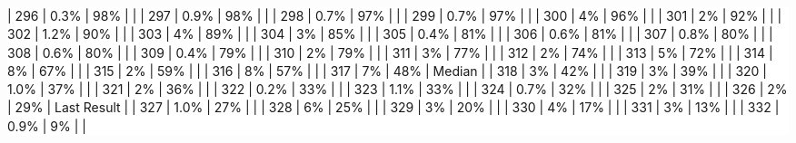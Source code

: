 | 296 | 0.3% | 98% |  |
| 297 | 0.9% | 98% |  |
| 298 | 0.7% | 97% |  |
| 299 | 0.7% | 97% |  |
| 300 | 4% | 96% |  |
| 301 | 2% | 92% |  |
| 302 | 1.2% | 90% |  |
| 303 | 4% | 89% |  |
| 304 | 3% | 85% |  |
| 305 | 0.4% | 81% |  |
| 306 | 0.6% | 81% |  |
| 307 | 0.8% | 80% |  |
| 308 | 0.6% | 80% |  |
| 309 | 0.4% | 79% |  |
| 310 | 2% | 79% |  |
| 311 | 3% | 77% |  |
| 312 | 2% | 74% |  |
| 313 | 5% | 72% |  |
| 314 | 8% | 67% |  |
| 315 | 2% | 59% |  |
| 316 | 8% | 57% |  |
| 317 | 7% | 48% | Median |
| 318 | 3% | 42% |  |
| 319 | 3% | 39% |  |
| 320 | 1.0% | 37% |  |
| 321 | 2% | 36% |  |
| 322 | 0.2% | 33% |  |
| 323 | 1.1% | 33% |  |
| 324 | 0.7% | 32% |  |
| 325 | 2% | 31% |  |
| 326 | 2% | 29% | Last Result |
| 327 | 1.0% | 27% |  |
| 328 | 6% | 25% |  |
| 329 | 3% | 20% |  |
| 330 | 4% | 17% |  |
| 331 | 3% | 13% |  |
| 332 | 0.9% | 9% |  |